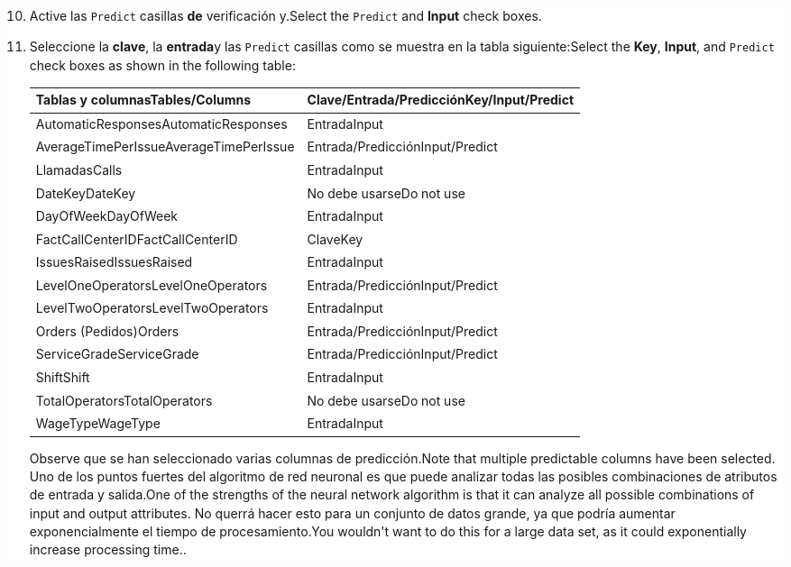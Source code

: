 10. <span data-ttu-id="6d5e7-131">Active las `Predict` casillas **de** verificación y.</span><span class="sxs-lookup"><span data-stu-id="6d5e7-131">Select the `Predict` and **Input** check boxes.</span></span>  
  
11. <span data-ttu-id="6d5e7-132">Seleccione la **clave**, la **entrada**y las `Predict` casillas como se muestra en la tabla siguiente:</span><span class="sxs-lookup"><span data-stu-id="6d5e7-132">Select the **Key**, **Input**, and `Predict` check boxes as shown in the following table:</span></span>  
  
    |<span data-ttu-id="6d5e7-133">Tablas y columnas</span><span class="sxs-lookup"><span data-stu-id="6d5e7-133">Tables/Columns</span></span>|<span data-ttu-id="6d5e7-134">Clave/Entrada/Predicción</span><span class="sxs-lookup"><span data-stu-id="6d5e7-134">Key/Input/Predict</span></span>|  
    |---------------------|-------------------------|  
    |<span data-ttu-id="6d5e7-135">AutomaticResponses</span><span class="sxs-lookup"><span data-stu-id="6d5e7-135">AutomaticResponses</span></span>|<span data-ttu-id="6d5e7-136">Entrada</span><span class="sxs-lookup"><span data-stu-id="6d5e7-136">Input</span></span>|  
    |<span data-ttu-id="6d5e7-137">AverageTimePerIssue</span><span class="sxs-lookup"><span data-stu-id="6d5e7-137">AverageTimePerIssue</span></span>|<span data-ttu-id="6d5e7-138">Entrada/Predicción</span><span class="sxs-lookup"><span data-stu-id="6d5e7-138">Input/Predict</span></span>|  
    |<span data-ttu-id="6d5e7-139">Llamadas</span><span class="sxs-lookup"><span data-stu-id="6d5e7-139">Calls</span></span>|<span data-ttu-id="6d5e7-140">Entrada</span><span class="sxs-lookup"><span data-stu-id="6d5e7-140">Input</span></span>|  
    |<span data-ttu-id="6d5e7-141">DateKey</span><span class="sxs-lookup"><span data-stu-id="6d5e7-141">DateKey</span></span>|<span data-ttu-id="6d5e7-142">No debe usarse</span><span class="sxs-lookup"><span data-stu-id="6d5e7-142">Do not use</span></span>|  
    |<span data-ttu-id="6d5e7-143">DayOfWeek</span><span class="sxs-lookup"><span data-stu-id="6d5e7-143">DayOfWeek</span></span>|<span data-ttu-id="6d5e7-144">Entrada</span><span class="sxs-lookup"><span data-stu-id="6d5e7-144">Input</span></span>|  
    |<span data-ttu-id="6d5e7-145">FactCallCenterID</span><span class="sxs-lookup"><span data-stu-id="6d5e7-145">FactCallCenterID</span></span>|<span data-ttu-id="6d5e7-146">Clave</span><span class="sxs-lookup"><span data-stu-id="6d5e7-146">Key</span></span>|  
    |<span data-ttu-id="6d5e7-147">IssuesRaised</span><span class="sxs-lookup"><span data-stu-id="6d5e7-147">IssuesRaised</span></span>|<span data-ttu-id="6d5e7-148">Entrada</span><span class="sxs-lookup"><span data-stu-id="6d5e7-148">Input</span></span>|  
    |<span data-ttu-id="6d5e7-149">LevelOneOperators</span><span class="sxs-lookup"><span data-stu-id="6d5e7-149">LevelOneOperators</span></span>|<span data-ttu-id="6d5e7-150">Entrada/Predicción</span><span class="sxs-lookup"><span data-stu-id="6d5e7-150">Input/Predict</span></span>|  
    |<span data-ttu-id="6d5e7-151">LevelTwoOperators</span><span class="sxs-lookup"><span data-stu-id="6d5e7-151">LevelTwoOperators</span></span>|<span data-ttu-id="6d5e7-152">Entrada</span><span class="sxs-lookup"><span data-stu-id="6d5e7-152">Input</span></span>|  
    |<span data-ttu-id="6d5e7-153">Orders (Pedidos)</span><span class="sxs-lookup"><span data-stu-id="6d5e7-153">Orders</span></span>|<span data-ttu-id="6d5e7-154">Entrada/Predicción</span><span class="sxs-lookup"><span data-stu-id="6d5e7-154">Input/Predict</span></span>|  
    |<span data-ttu-id="6d5e7-155">ServiceGrade</span><span class="sxs-lookup"><span data-stu-id="6d5e7-155">ServiceGrade</span></span>|<span data-ttu-id="6d5e7-156">Entrada/Predicción</span><span class="sxs-lookup"><span data-stu-id="6d5e7-156">Input/Predict</span></span>|  
    |<span data-ttu-id="6d5e7-157">Shift</span><span class="sxs-lookup"><span data-stu-id="6d5e7-157">Shift</span></span>|<span data-ttu-id="6d5e7-158">Entrada</span><span class="sxs-lookup"><span data-stu-id="6d5e7-158">Input</span></span>|  
    |<span data-ttu-id="6d5e7-159">TotalOperators</span><span class="sxs-lookup"><span data-stu-id="6d5e7-159">TotalOperators</span></span>|<span data-ttu-id="6d5e7-160">No debe usarse</span><span class="sxs-lookup"><span data-stu-id="6d5e7-160">Do not use</span></span>|  
    |<span data-ttu-id="6d5e7-161">WageType</span><span class="sxs-lookup"><span data-stu-id="6d5e7-161">WageType</span></span>|<span data-ttu-id="6d5e7-162">Entrada</span><span class="sxs-lookup"><span data-stu-id="6d5e7-162">Input</span></span>|  
  
     <span data-ttu-id="6d5e7-163">Observe que se han seleccionado varias columnas de predicción.</span><span class="sxs-lookup"><span data-stu-id="6d5e7-163">Note that multiple predictable columns have been selected.</span></span> <span data-ttu-id="6d5e7-164">Uno de los puntos fuertes del algoritmo de red neuronal es que puede analizar todas las posibles combinaciones de atributos de entrada y salida.</span><span class="sxs-lookup"><span data-stu-id="6d5e7-164">One of the strengths of the neural network algorithm is that it can analyze all possible combinations of input and output attributes.</span></span> <span data-ttu-id="6d5e7-165">No querrá hacer esto para un conjunto de datos grande, ya que podría aumentar exponencialmente el tiempo de procesamiento.</span><span class="sxs-lookup"><span data-stu-id="6d5e7-165">You wouldn't want to do this for a large data set, as it could exponentially increase processing time..</span></span>  
  